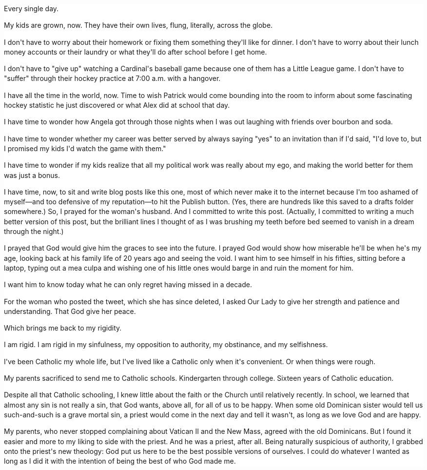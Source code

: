 Every single day. 

My kids are grown, now. They have their own lives, flung, literally, across the globe. 

I don't have to worry about their homework or fixing them something they'll like for dinner. I don't have to worry about their lunch money accounts or their laundry or what they'll do after school before I get home. 

I don't have to "give up" watching a Cardinal's baseball game because one of them has a Little League game. I don't have to "suffer" through their hockey practice at 7:00 a.m. with a hangover. 

I have all the time in the world, now. Time to wish Patrick would come bounding into the room to inform about some fascinating hockey statistic he just discovered or what Alex did at school that day. 

I have time to wonder how Angela got through those nights when I was out laughing with friends over bourbon and soda.

I have time to wonder whether my career was better served by always saying "yes" to an invitation than if I'd said, "I'd love to, but I promised my kids I'd watch the game with them." 

I have time to wonder if my kids realize that all my political work was really about my ego, and making the world better for them was just a bonus. 

I have time, now, to sit and write blog posts like this one, most of which never make it to the internet because I'm too ashamed of myself—and too defensive of my reputation—to hit the Publish button. (Yes, there are hundreds like this saved to a drafts folder somewhere.) 
So, I prayed for the woman's husband. And I committed to write this post. (Actually, I committed to writing a much better version of this post, but the brilliant lines I thought of as I was brushing my teeth before bed seemed to vanish in a dream through the night.) 

I prayed that God would give him the graces to see into the future. I prayed God would show how miserable he'll be when he's my age, looking back at his family life of 20 years ago and seeing the void. I want him to see himself in his fifties, sitting before a laptop, typing out a mea culpa and wishing one of his little ones would barge in and ruin the moment for him.

I want him to know today what he can only regret having missed in a decade. 

For the woman who posted the tweet, which she has since deleted, I asked Our Lady to give her strength and patience and understanding. That God give her peace.

Which brings me back to my rigidity.

I am rigid. I am rigid in my sinfulness, my opposition to authority, my obstinance, and my selfishness. 

I've been Catholic my whole life, but I've lived like a Catholic only when it's convenient. Or when things were rough. 

My parents sacrificed to send me to Catholic schools. Kindergarten through college. Sixteen years of Catholic education. 

Despite all that Catholic schooling, I knew little about the faith or the Church until relatively recently. In school, we learned that almost any sin is not really a sin, that God wants, above all, for all of us to be happy. When some old Dominican sister would tell us such-and-such is a grave mortal sin, a priest would come in the next day and tell it wasn't, as long as we love God and are happy. 

My parents, who never stopped complaining about Vatican II and the New Mass, agreed with the old Dominicans. But I found it easier and more to my liking to side with the priest. And he was a priest, after all. Being naturally suspicious of authority, I grabbed onto the priest's new theology: God put us here to be the best possible versions of ourselves. I could do whatever I wanted as long as I did it with the intention of being the best of who God made me.
